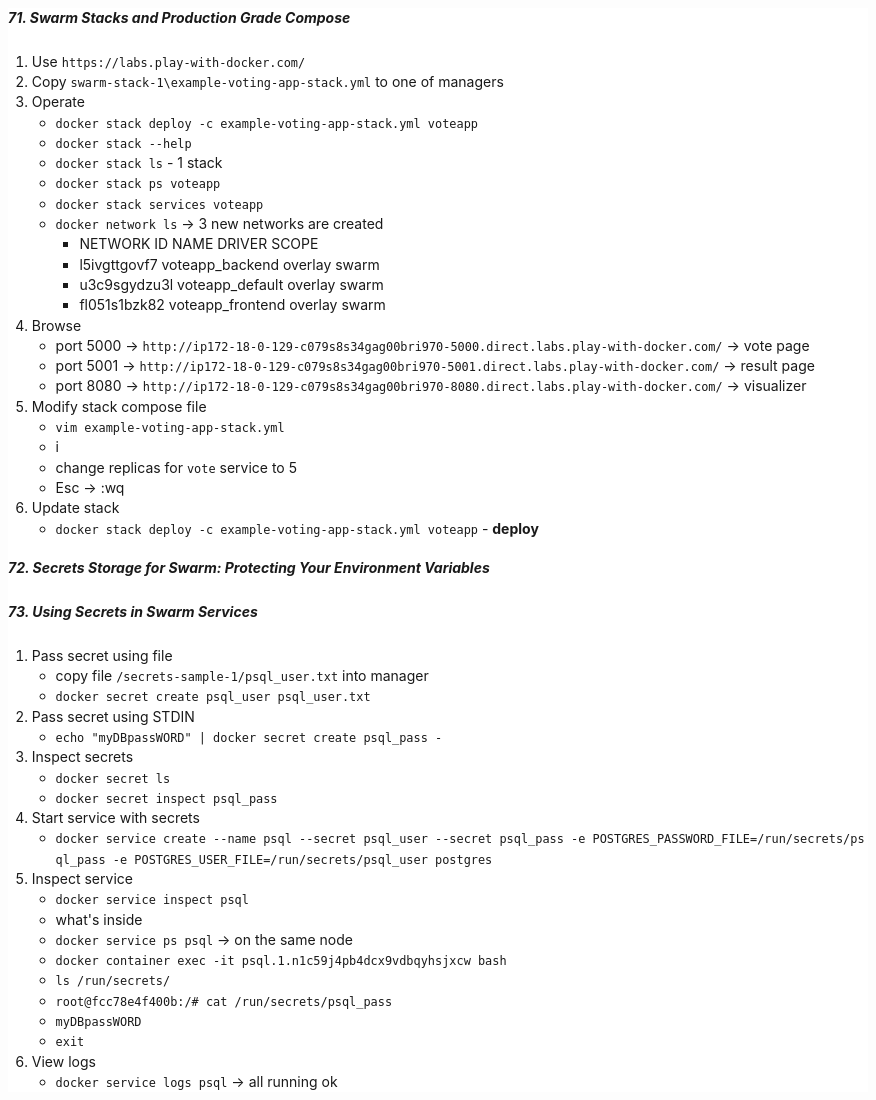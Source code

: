                 
#####  71. Swarm Stacks and Production Grade Compose

1.  Use `https://labs.play-with-docker.com/`
2.  Copy `swarm-stack-1\example-voting-app-stack.yml`  to one of managers
3.  Operate
    -  `docker stack deploy -c example-voting-app-stack.yml voteapp`
    -  `docker stack --help`
    -  `docker stack ls` - 1 stack
    -  `docker stack ps voteapp`
    -  `docker stack services voteapp`
    -  `docker network ls` -> 3 new networks are created
        -  NETWORK ID     NAME               DRIVER    SCOPE
        -  l5ivgttgovf7   voteapp_backend    overlay   swarm
        -  u3c9sgydzu3l   voteapp_default    overlay   swarm
        -  fl051s1bzk82   voteapp_frontend   overlay   swarm    
4.  Browse
    -  port 5000 -> `http://ip172-18-0-129-c079s8s34gag00bri970-5000.direct.labs.play-with-docker.com/` -> vote page
    -  port 5001 -> `http://ip172-18-0-129-c079s8s34gag00bri970-5001.direct.labs.play-with-docker.com/` -> result page
    -  port 8080 -> `http://ip172-18-0-129-c079s8s34gag00bri970-8080.direct.labs.play-with-docker.com/` -> visualizer
5.  Modify stack compose file
    -  `vim example-voting-app-stack.yml`
    -  i
    -  change replicas for `vote` service to 5
    -  Esc -> :wq
6.  Update stack
    -  `docker stack deploy -c example-voting-app-stack.yml voteapp` - **deploy**          

#####  72. Secrets Storage for Swarm: Protecting Your Environment Variables

#####  73. Using Secrets in Swarm Services

1.  Pass secret using file
    -  copy file `/secrets-sample-1/psql_user.txt` into manager
    -  `docker secret create psql_user psql_user.txt`
2.  Pass secret using STDIN
    -  `echo "myDBpassWORD" | docker secret create psql_pass -` 
3.  Inspect secrets
    -  `docker secret ls`
    -  `docker secret inspect psql_pass`
4.  Start service with secrets
    -  `docker service create --name psql --secret psql_user --secret psql_pass -e POSTGRES_PASSWORD_FILE=/run/secrets/psql_pass -e POSTGRES_USER_FILE=/run/secrets/psql_user postgres`    
5.  Inspect service
    -  `docker service inspect psql`
    -  what's inside
    -  `docker service ps psql` -> on the same node
    -  `docker container exec -it psql.1.n1c59j4pb4dcx9vdbqyhsjxcw bash`
    -  `ls /run/secrets/`
    -  `root@fcc78e4f400b:/# cat /run/secrets/psql_pass` 
    -  `myDBpassWORD`
    -  `exit`
6.  View logs
    -  `docker service logs psql` -> all running ok      
